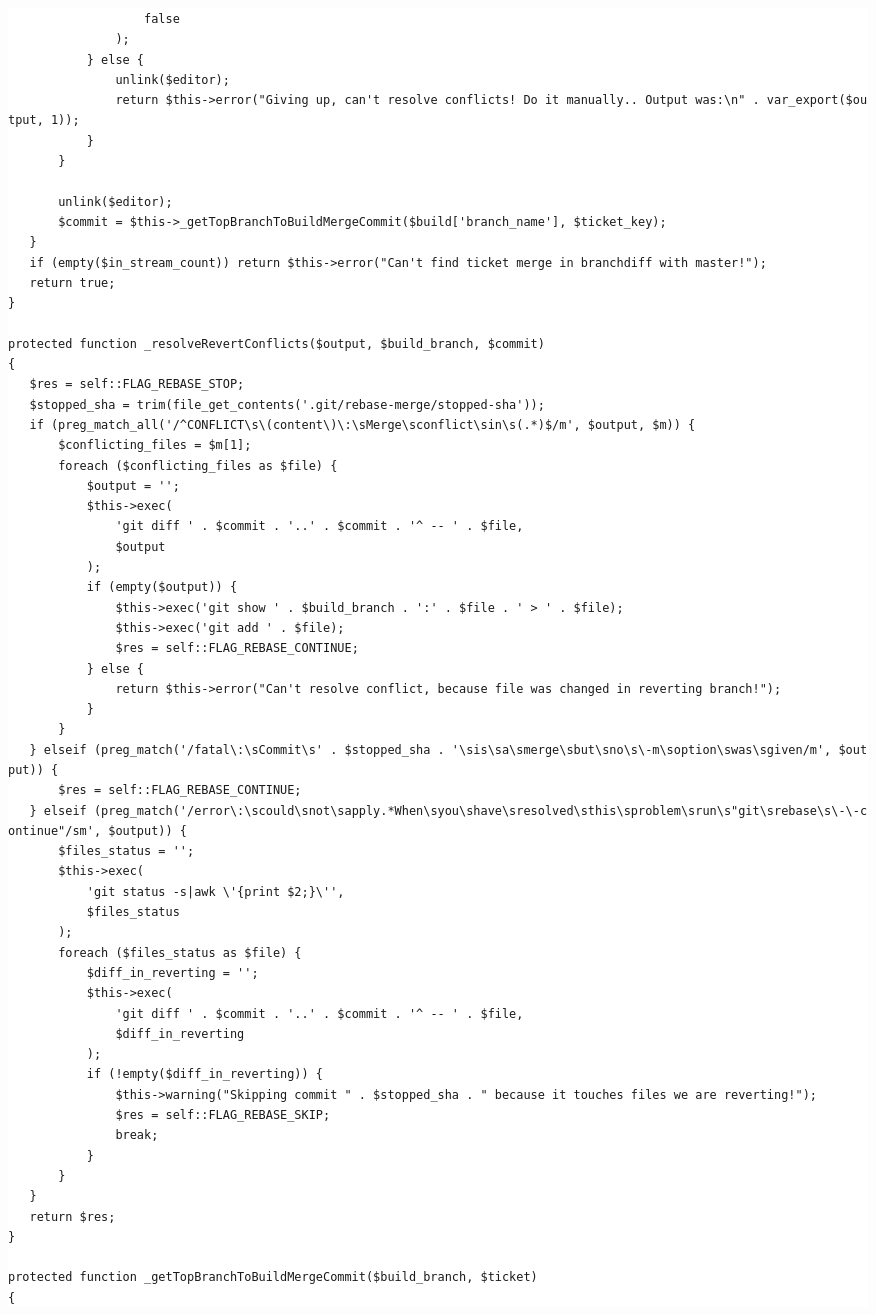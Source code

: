                        false
                   );
               } else {
                   unlink($editor);
                   return $this->error("Giving up, can't resolve conflicts! Do it manually.. Output was:\n" . var_export($output, 1));
               }
           }

           unlink($editor);
           $commit = $this->_getTopBranchToBuildMergeCommit($build['branch_name'], $ticket_key);
       }
       if (empty($in_stream_count)) return $this->error("Can't find ticket merge in branchdiff with master!");
       return true;
    }

    protected function _resolveRevertConflicts($output, $build_branch, $commit)
    {
       $res = self::FLAG_REBASE_STOP;
       $stopped_sha = trim(file_get_contents('.git/rebase-merge/stopped-sha'));
       if (preg_match_all('/^CONFLICT\s\(content\)\:\sMerge\sconflict\sin\s(.*)$/m', $output, $m)) {
           $conflicting_files = $m[1];
           foreach ($conflicting_files as $file) {
               $output = '';
               $this->exec(
                   'git diff ' . $commit . '..' . $commit . '^ -- ' . $file,
                   $output
               );
               if (empty($output)) {
                   $this->exec('git show ' . $build_branch . ':' . $file . ' > ' . $file);
                   $this->exec('git add ' . $file);
                   $res = self::FLAG_REBASE_CONTINUE;
               } else {
                   return $this->error("Can't resolve conflict, because file was changed in reverting branch!");
               }
           }
       } elseif (preg_match('/fatal\:\sCommit\s' . $stopped_sha . '\sis\sa\smerge\sbut\sno\s\-m\soption\swas\sgiven/m', $output)) {
           $res = self::FLAG_REBASE_CONTINUE;
       } elseif (preg_match('/error\:\scould\snot\sapply.*When\syou\shave\sresolved\sthis\sproblem\srun\s"git\srebase\s\-\-continue"/sm', $output)) {
           $files_status = '';
           $this->exec(
               'git status -s|awk \'{print $2;}\'',
               $files_status
           );
           foreach ($files_status as $file) {
               $diff_in_reverting = '';
               $this->exec(
                   'git diff ' . $commit . '..' . $commit . '^ -- ' . $file,
                   $diff_in_reverting
               );
               if (!empty($diff_in_reverting)) {
                   $this->warning("Skipping commit " . $stopped_sha . " because it touches files we are reverting!");
                   $res = self::FLAG_REBASE_SKIP;
                   break;
               }
           }
       }
       return $res;
    }

    protected function _getTopBranchToBuildMergeCommit($build_branch, $ticket)
    {